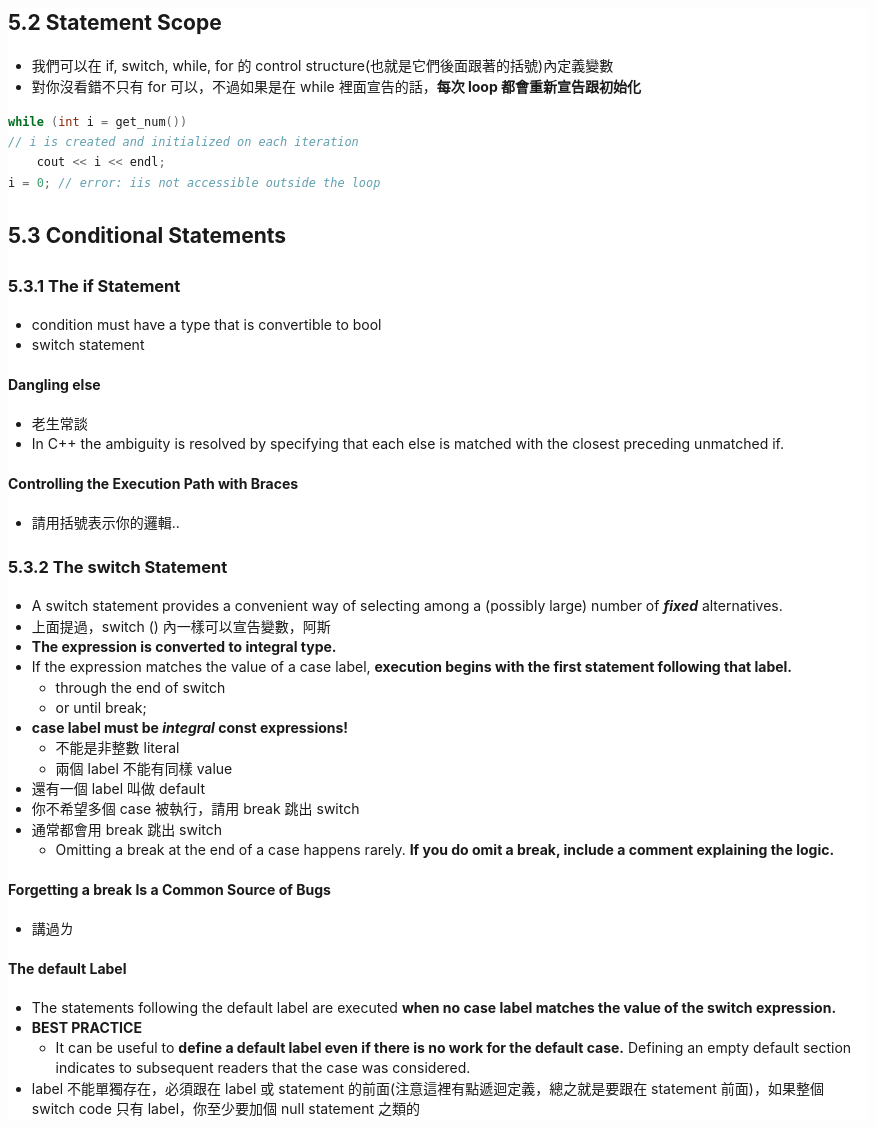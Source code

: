 ## 5.2 Statement Scope
* 我們可以在 if, switch, while, for 的 control structure(也就是它們後面跟著的括號)內定義變數
* 對你沒看錯不只有 for 可以，不過如果是在 while 裡面宣告的話，**每次 loop 都會重新宣告跟初始化**
```C++
while (int i = get_num()) 
// i is created and initialized on each iteration     
    cout << i << endl;
i = 0; // error: iis not accessible outside the loop
```

## 5.3 Conditional Statements

### 5.3.1 The if Statement
* condition must have a type that is convertible to bool
* switch statement

#### Dangling else
* 老生常談
* In C++ the ambiguity is resolved by specifying that each else is matched with the closest preceding unmatched if.
#### Controlling the Execution Path with Braces
* 請用括號表示你的邏輯..

### 5.3.2 The switch Statement
* A switch statement provides a convenient way of selecting among a (possibly large) number of ***fixed*** alternatives.
* 上面提過，switch () 內一樣可以宣告變數，阿斯
* **The expression is converted to integral type.**
* If the expression matches the value of a case label, **execution begins with the first statement following that label.**
    * through the end of switch
    * or until break;
* **case label must be *integral* const expressions!**
    * 不能是非整數 literal
    * 兩個 label 不能有同樣 value
* 還有一個 label 叫做 default
* 你不希望多個 case 被執行，請用 break 跳出 switch
* 通常都會用 break 跳出 switch
    * Omitting a break at the end of a case happens rarely. **If you do omit a break, include a comment explaining the logic.**
#### Forgetting a break Is a Common Source of Bugs
* 講過ㄌ
#### The default Label
* The statements following the default label are executed **when no case label matches the value of the switch expression.**
* **BEST PRACTICE**
    * It can be useful to **define a default label even if there is no work for the default case.** Defining an empty default section indicates to subsequent readers that the case was considered.
* label 不能單獨存在，必須跟在 label 或 statement 的前面(注意這裡有點遞迴定義，總之就是要跟在 statement 前面)，如果整個 switch code 只有 label，你至少要加個 null statement 之類的
